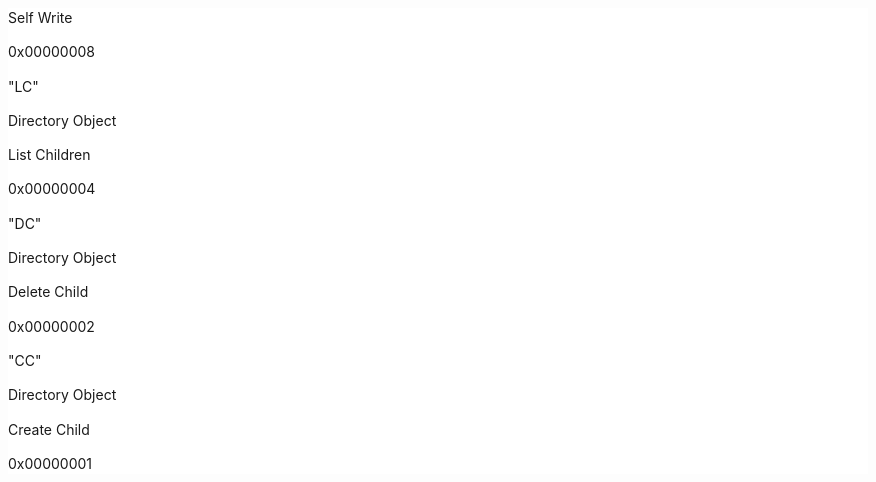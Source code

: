   <td>
  <p>Self Write</p>
  </td>
  <td>
  <p>0x00000008</p>
  </td>
 </tr>
 <tr>
  <td>
  <p>&quot;LC&quot;</p>
  </td>
  <td>
  <p>Directory Object</p>
  </td>
  <td>
  <p>List Children</p>
  </td>
  <td>
  <p>0x00000004</p>
  </td>
 </tr>
 <tr>
  <td>
  <p>&quot;DC&quot;</p>
  </td>
  <td>
  <p>Directory Object</p>
  </td>
  <td>
  <p>Delete Child</p>
  </td>
  <td>
  <p>0x00000002</p>
  </td>
 </tr>
 <tr>
  <td>
  <p>&quot;CC&quot;</p>
  </td>
  <td>
  <p>Directory Object</p>
  </td>
  <td>
  <p>Create Child</p>
  </td>
  <td>
  <p>0x00000001</p>
  </td>
 </tr>
</table>
</dd></dl>
